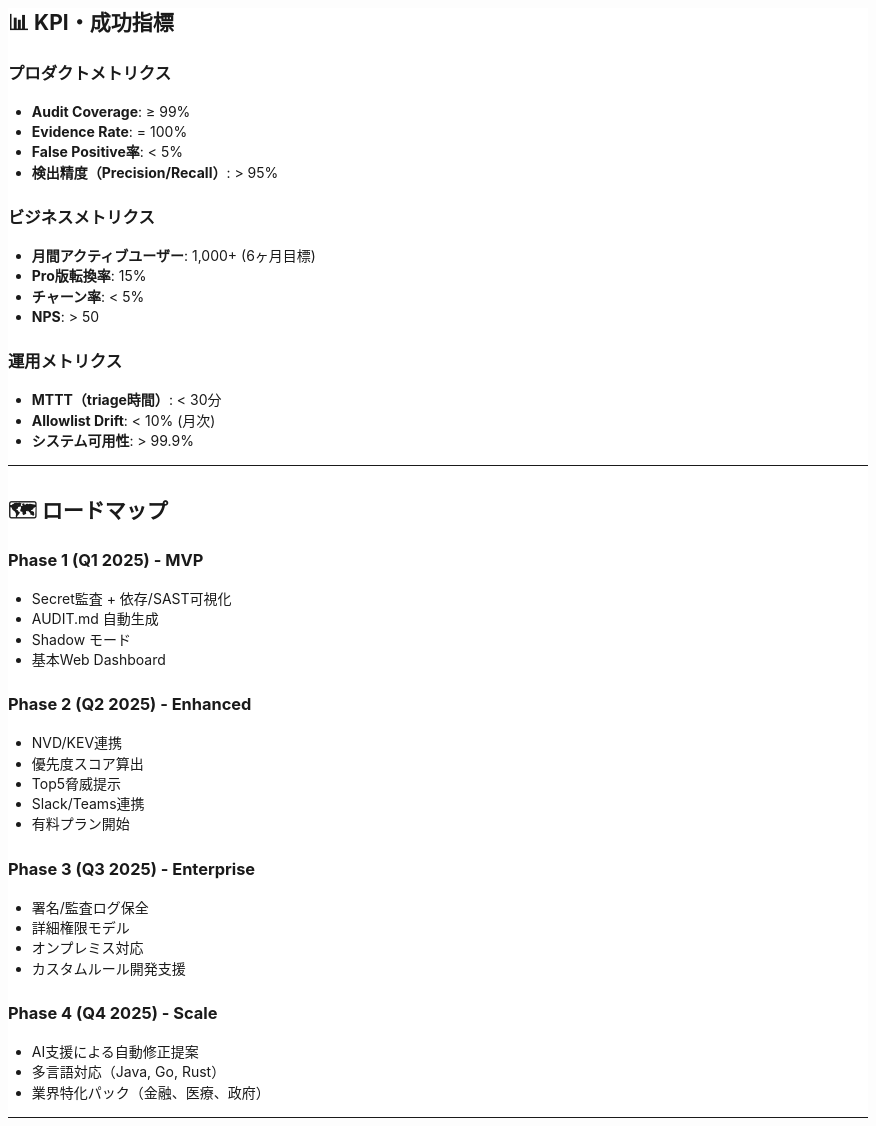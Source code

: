 
## 📊 KPI・成功指標

### プロダクトメトリクス
- **Audit Coverage**: ≥ 99%
- **Evidence Rate**: = 100%
- **False Positive率**: < 5%
- **検出精度（Precision/Recall）**: > 95%

### ビジネスメトリクス
- **月間アクティブユーザー**: 1,000+ (6ヶ月目標)
- **Pro版転換率**: 15%
- **チャーン率**: < 5%
- **NPS**: > 50

### 運用メトリクス
- **MTTT（triage時間）**: < 30分
- **Allowlist Drift**: < 10% (月次)
- **システム可用性**: > 99.9%

---

## 🗺️ ロードマップ

### Phase 1 (Q1 2025) - MVP
- Secret監査 + 依存/SAST可視化
- AUDIT.md 自動生成
- Shadow モード
- 基本Web Dashboard

### Phase 2 (Q2 2025) - Enhanced
- NVD/KEV連携
- 優先度スコア算出
- Top5脅威提示
- Slack/Teams連携
- 有料プラン開始

### Phase 3 (Q3 2025) - Enterprise
- 署名/監査ログ保全
- 詳細権限モデル
- オンプレミス対応
- カスタムルール開発支援

### Phase 4 (Q4 2025) - Scale
- AI支援による自動修正提案
- 多言語対応（Java, Go, Rust）
- 業界特化パック（金融、医療、政府）

---
